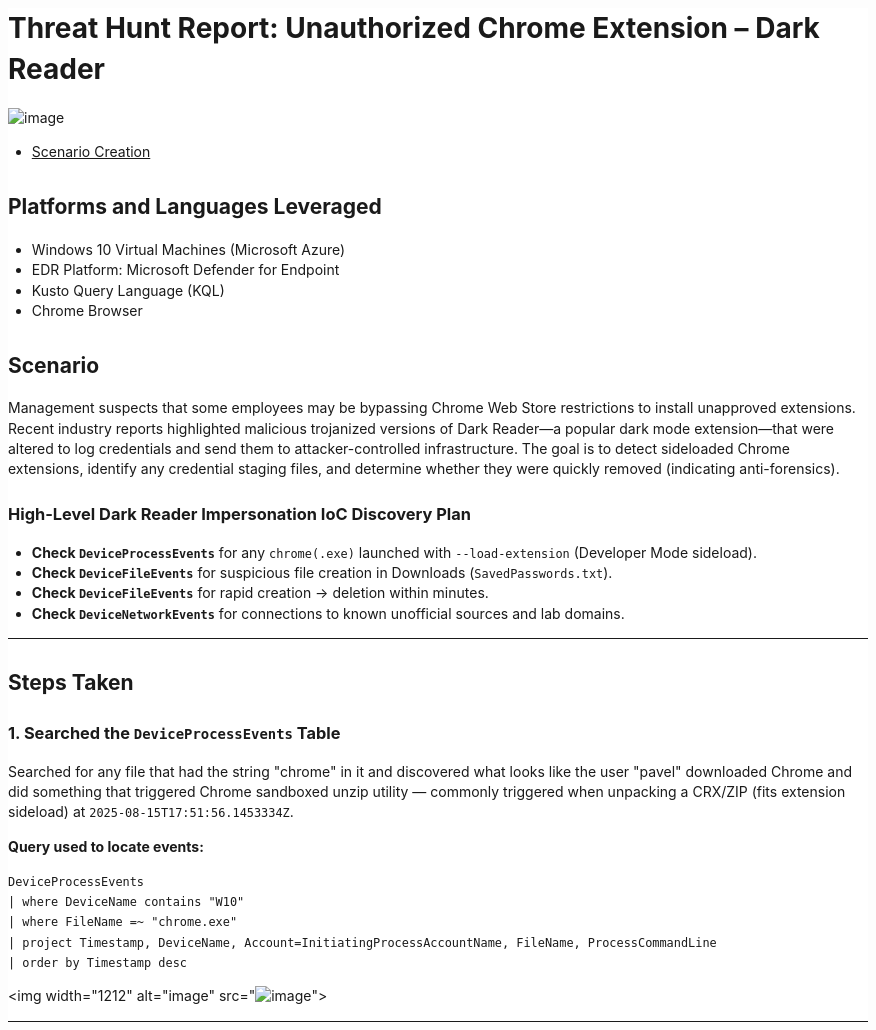 # Threat Hunt Report: Unauthorized Chrome Extension – Dark Reader

<img width="416" height="390" alt="image" src="https://github.com/user-attachments/assets/8b7c29b5-b8e8-4d22-a0c6-862372ac4561" />



- [Scenario Creation](https://github.com/ilevillani/threat-hunt/blob/main/threat-hunting-labs/unauthorized-chrome-extension/chrome-event-creation.md)

## Platforms and Languages Leveraged
- Windows 10 Virtual Machines (Microsoft Azure)
- EDR Platform: Microsoft Defender for Endpoint
- Kusto Query Language (KQL)
- Chrome Browser

##  Scenario

Management suspects that some employees may be bypassing Chrome Web Store restrictions to install unapproved extensions.
Recent industry reports highlighted malicious trojanized versions of Dark Reader—a popular dark mode extension—that were altered to log credentials and send them to attacker-controlled infrastructure.
The goal is to detect sideloaded Chrome extensions, identify any credential staging files, and determine whether they were quickly removed (indicating anti-forensics).

### High-Level Dark Reader Impersonation IoC Discovery Plan

- **Check `DeviceProcessEvents`** for any `chrome(.exe)` launched with `--load-extension` (Developer Mode sideload).
- **Check `DeviceFileEvents`** for suspicious file creation in Downloads (`SavedPasswords.txt`).
- **Check `DeviceFileEvents`** for rapid creation → deletion within minutes.
- **Check `DeviceNetworkEvents`** for connections to known unofficial sources and lab domains.

---

## Steps Taken

### 1. Searched the `DeviceProcessEvents` Table

Searched for any file that had the string "chrome" in it and discovered what looks like the user "pavel" downloaded Chrome and did something that triggered Chrome sandboxed unzip utility — commonly triggered when unpacking a CRX/ZIP (fits extension sideload) at `2025-08-15T17:51:56.1453334Z`.

**Query used to locate events:**

```kql
DeviceProcessEvents
| where DeviceName contains "W10"
| where FileName =~ "chrome.exe"
| project Timestamp, DeviceName, Account=InitiatingProcessAccountName, FileName, ProcessCommandLine
| order by Timestamp desc
```
<img width="1212" alt="image" src="<img width="1192" height="245" alt="image" src="https://github.com/user-attachments/assets/0e38d220-d8c1-4d1e-989c-e1114d8185a5" />">

---